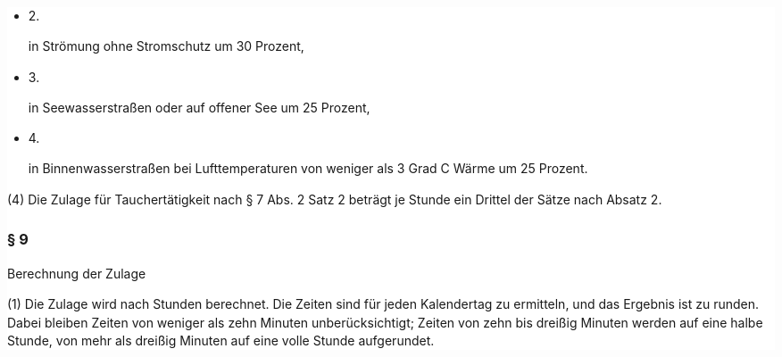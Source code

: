   - 2\.
    
    <div style="">
    
    in Strömung ohne Stromschutz um 30 Prozent,
    
    </div>

  - 3\.
    
    <div style="">
    
    in Seewasserstraßen oder auf offener See um 25 Prozent,
    
    </div>

  - 4\.
    
    <div style="">
    
    in Binnenwasserstraßen bei Lufttemperaturen von weniger als 3 Grad C
    Wärme um 25 Prozent.
    
    </div>

</div>

<div class="jurAbsatz">

(4) Die Zulage für Tauchertätigkeit nach § 7 Abs. 2 Satz 2 beträgt je
Stunde ein Drittel der Sätze nach Absatz 2.

</div>

</div>

</div>

</div>

<span id="BJNR011010976BJNE002903310.html"></span>

### § 9  
Berechnung der Zulage

<div>

<div class="jnhtml">

<div>

<div class="jurAbsatz">

(1) Die Zulage wird nach Stunden berechnet. Die Zeiten sind für jeden
Kalendertag zu ermitteln, und das Ergebnis ist zu runden. Dabei bleiben
Zeiten von weniger als zehn Minuten unberücksichtigt; Zeiten von zehn
bis dreißig Minuten werden auf eine halbe Stunde, von mehr als dreißig
Minuten auf eine volle Stunde aufgerundet.

</div>

<div class="jurAbsatz">
